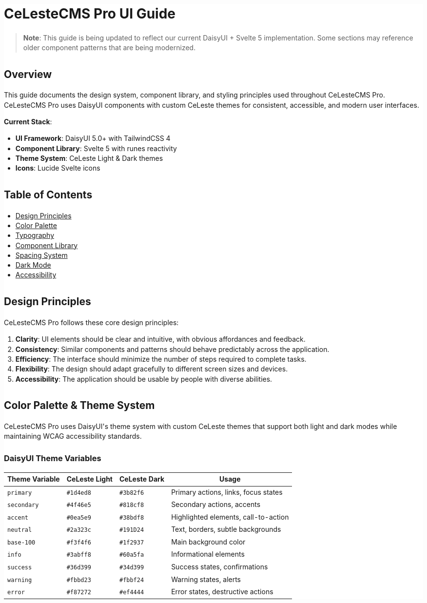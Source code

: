 # CeLesteCMS Pro UI Guide

> **Note**: This guide is being updated to reflect our current DaisyUI + Svelte 5 implementation. Some sections may reference older component patterns that are being modernized.

## Overview

This guide documents the design system, component library, and styling principles used throughout CeLesteCMS Pro. CeLesteCMS Pro uses DaisyUI components with custom CeLeste themes for consistent, accessible, and modern user interfaces.

**Current Stack**:
- **UI Framework**: DaisyUI 5.0+ with TailwindCSS 4
- **Component Library**: Svelte 5 with runes reactivity
- **Theme System**: CeLeste Light & Dark themes
- **Icons**: Lucide Svelte icons

## Table of Contents

- [Design Principles](#design-principles)
- [Color Palette](#color-palette)
- [Typography](#typography)
- [Component Library](#component-library)
- [Spacing System](#spacing-system)
- [Dark Mode](#dark-mode)
- [Accessibility](#accessibility)

## Design Principles

CeLesteCMS Pro follows these core design principles:

1. **Clarity**: UI elements should be clear and intuitive, with obvious affordances and feedback.
2. **Consistency**: Similar components and patterns should behave predictably across the application.
3. **Efficiency**: The interface should minimize the number of steps required to complete tasks.
4. **Flexibility**: The design should adapt gracefully to different screen sizes and devices.
5. **Accessibility**: The application should be usable by people with diverse abilities.

## Color Palette & Theme System

CeLesteCMS Pro uses DaisyUI's theme system with custom CeLeste themes that support both light and dark modes while maintaining WCAG accessibility standards.

### DaisyUI Theme Variables

| Theme Variable | CeLeste Light | CeLeste Dark | Usage |
|----------------|---------------|--------------|-------|
| `primary` | `#1d4ed8` | `#3b82f6` | Primary actions, links, focus states |
| `secondary` | `#4f46e5` | `#818cf8` | Secondary actions, accents |
| `accent` | `#0ea5e9` | `#38bdf8` | Highlighted elements, call-to-action |
| `neutral` | `#2a323c` | `#191D24` | Text, borders, subtle backgrounds |
| `base-100` | `#f3f4f6` | `#1f2937` | Main background color |
| `info` | `#3abff8` | `#60a5fa` | Informational elements |
| `success` | `#36d399` | `#34d399` | Success states, confirmations |
| `warning` | `#fbbd23` | `#fbbf24` | Warning states, alerts |
| `error` | `#f87272` | `#ef4444` | Error states, destructive actions |
